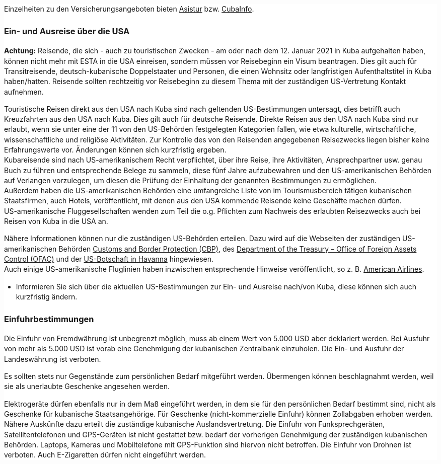 Einzelheiten zu den Versicherungsangeboten bieten [Asistur](https://www.facebook.com/ASISTUR.SA/) bzw. [CubaInfo](http://cubainfo.de/).

### Ein- und Ausreise über die USA

**Achtung:** Reisende, die sich - auch zu touristischen Zwecken - am oder nach dem 12. Januar 2021 in Kuba aufgehalten haben, können nicht mehr mit ESTA in die USA einreisen, sondern müssen vor Reisebeginn ein Visum beantragen. Dies gilt auch für Transitreisende, deutsch-kubanische Doppelstaater und Personen, die einen Wohnsitz oder langfristigen Aufenthaltstitel in Kuba haben/hatten. Reisende sollten rechtzeitig vor Reisebeginn zu diesem Thema mit der zuständigen US-Vertretung Kontakt aufnehmen.

Touristische Reisen direkt aus den USA nach Kuba sind nach geltenden US-Bestimmungen untersagt, dies betrifft auch Kreuzfahrten aus den USA nach Kuba. Dies gilt auch für deutsche Reisende. Direkte Reisen aus den USA nach Kuba sind nur erlaubt, wenn sie unter eine der 11 von den US-Behörden festgelegten Kategorien fallen, wie etwa kulturelle, wirtschaftliche, wissenschaftliche und religiöse Aktivitäten. Zur Kontrolle des von den Reisenden angegebenen Reisezwecks liegen bisher keine Erfahrungswerte vor. Änderungen können sich kurzfristig ergeben.  
Kubareisende sind nach US-amerikanischem Recht verpflichtet, über ihre Reise, ihre Aktivitäten, Ansprechpartner usw. genau Buch zu führen und entsprechende Belege zu sammeln, diese fünf Jahre aufzubewahren und den US-amerikanischen Behörden auf Verlangen vorzulegen, um diesen die Prüfung der Einhaltung der genannten Bestimmungen zu ermöglichen.  
Außerdem haben die US-amerikanischen Behörden eine umfangreiche Liste von im Tourismusbereich tätigen kubanischen Staatsfirmen, auch Hotels, veröffentlicht, mit denen aus den USA kommende Reisende keine Geschäfte machen dürfen.   
US-amerikanische Fluggesellschaften wenden zum Teil die o.g. Pflichten zum Nachweis des erlaubten Reisezwecks auch bei Reisen von Kuba in die USA an.

Nähere Informationen können nur die zuständigen US-Behörden erteilen. Dazu wird auf die Webseiten der zuständigen US-amerikanischen Behörden [Customs and Border Protection (CBP)](https://www.cbp.gov/travel), des [Department of the Treasury – Office of Foreign Assets Control (OFAC)](https://www.treasury.gov/resource-center/sanctions/Programs/Documents/guidance_cuba_travel.pdf) und der [US-Botschaft in Havanna](https://cu.usembassy.gov/services/traveling-to-cuba/) hingewiesen.  
Auch einige US-amerikanische Fluglinien haben inzwischen entsprechende Hinweise veröffentlicht, so z. B. [American Airlines](https://www.aa.com/i18n/travel-info/international-travel/cuba.jsp). 

* Informieren Sie sich über die aktuellen US-Bestimmungen zur Ein- und Ausreise nach/von Kuba, diese können sich auch kurzfristig ändern.

### Einfuhrbestimmungen

Die Einfuhr von Fremdwährung ist unbegrenzt möglich, muss ab einem Wert von 5.000 USD aber deklariert werden. Bei Ausfuhr von mehr als 5.000 USD ist vorab eine Genehmigung der kubanischen Zentralbank einzuholen. Die Ein- und Ausfuhr der Landeswährung ist verboten.

Es sollten stets nur Gegenstände zum persönlichen Bedarf mitgeführt werden. Übermengen können beschlagnahmt werden, weil sie als unerlaubte Geschenke angesehen werden.

Elektrogeräte dürfen ebenfalls nur in dem Maß eingeführt werden, in dem sie für den persönlichen Bedarf bestimmt sind, nicht als Geschenke für kubanische Staatsangehörige. Für Geschenke (nicht-kommerzielle Einfuhr) können Zollabgaben erhoben werden. Nähere Auskünfte dazu erteilt die zuständige kubanische Auslandsvertretung. Die Einfuhr von Funksprechgeräten, Satellitentelefonen und GPS-Geräten ist nicht gestattet bzw. bedarf der vorherigen Genehmigung der zuständigen kubanischen Behörden. Laptops, Kameras und Mobiltelefone mit GPS-Funktion sind hiervon nicht betroffen. Die Einfuhr von Drohnen ist verboten. Auch E-Zigaretten dürfen nicht eingeführt werden.
